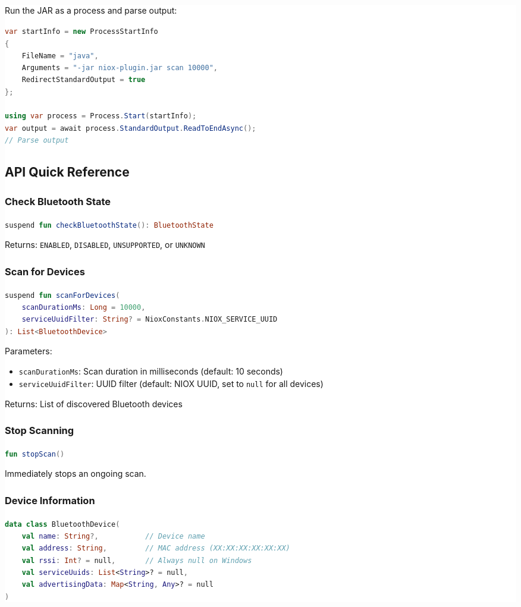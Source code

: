 Run the JAR as a process and parse output:

```csharp
var startInfo = new ProcessStartInfo
{
    FileName = "java",
    Arguments = "-jar niox-plugin.jar scan 10000",
    RedirectStandardOutput = true
};

using var process = Process.Start(startInfo);
var output = await process.StandardOutput.ReadToEndAsync();
// Parse output
```

## API Quick Reference

### Check Bluetooth State

```kotlin
suspend fun checkBluetoothState(): BluetoothState
```

Returns: `ENABLED`, `DISABLED`, `UNSUPPORTED`, or `UNKNOWN`

### Scan for Devices

```kotlin
suspend fun scanForDevices(
    scanDurationMs: Long = 10000,
    serviceUuidFilter: String? = NioxConstants.NIOX_SERVICE_UUID
): List<BluetoothDevice>
```

Parameters:
- `scanDurationMs`: Scan duration in milliseconds (default: 10 seconds)
- `serviceUuidFilter`: UUID filter (default: NIOX UUID, set to `null` for all devices)

Returns: List of discovered Bluetooth devices

### Stop Scanning

```kotlin
fun stopScan()
```

Immediately stops an ongoing scan.

### Device Information

```kotlin
data class BluetoothDevice(
    val name: String?,           // Device name
    val address: String,         // MAC address (XX:XX:XX:XX:XX:XX)
    val rssi: Int? = null,       // Always null on Windows
    val serviceUuids: List<String>? = null,
    val advertisingData: Map<String, Any>? = null
)
```
